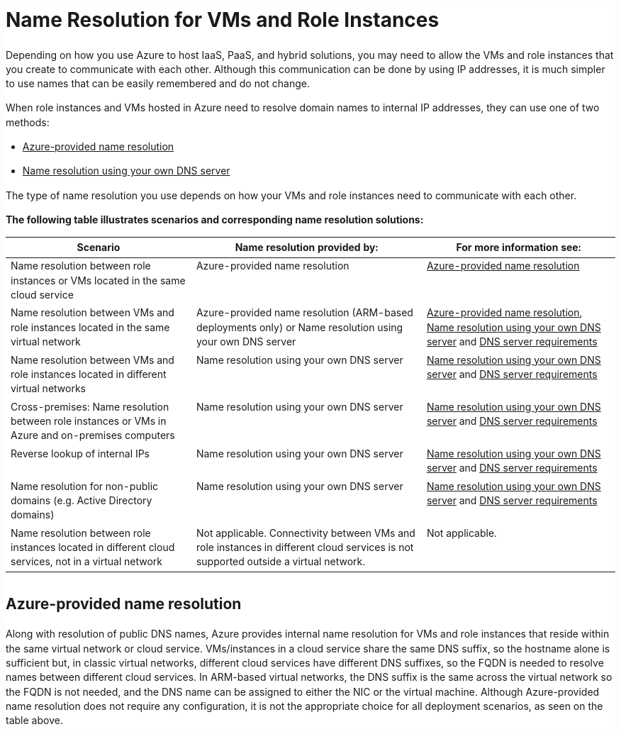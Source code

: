 <properties 
   pageTitle="Resolution for VMs and Role Instances"
   description="Name Resolution scenarios for Azure IaaS , hybrid solutions, between different cloud services, Active Directory and using your own DNS server "
   services="virtual-network"
   documentationCenter="na"
   authors="GarethBradshawMSFT"
   manager="jdial"
   editor="tysonn" />

<tags 
   ms.service="virtual-network"
   ms.devlang="na"
   ms.topic="article"
   ms.tgt_pltfrm="na"
   ms.workload="infrastructure-services"
   ms.date="09/02/2015"
   ms.author="joaoma" />

# Name Resolution for VMs and Role Instances
Depending on how you use Azure to host IaaS, PaaS, and hybrid solutions, you may need to allow the VMs and role instances that you create to communicate with each other. Although this communication can be done by using IP addresses, it is much simpler to use names that can be easily remembered and do not change. 

When role instances and VMs hosted in Azure need to resolve domain names to internal IP addresses, they can use one of two methods:

* [Azure-provided name resolution](#azure-provided-name-resolution.md)

* [Name resolution using your own DNS server](#name-resolution-using-your-own-dns-server.md) 


The type of name resolution you use depends on how your VMs and role instances need to communicate with each other.

**The following table illustrates scenarios and corresponding name resolution solutions:**

| **Scenario** | **Name resolution provided by:** | **For more information see:** |
| --- | --- | --- |
| Name resolution between role instances or VMs located in the same cloud service |Azure-provided name resolution |[Azure-provided name resolution](#azure-provided-name-resolution.md) |
| Name resolution between VMs and role instances located in the same virtual network |Azure-provided name resolution (ARM-based deployments only) or Name resolution using your own DNS server |[Azure-provided name resolution](#azure-provided-name-resolution.md), [Name resolution using your own DNS server](#name-resolution-using-your-own-dns-server.md) and [DNS server requirements](#dns-server-requirements.md) |
| Name resolution between VMs and role instances located in different virtual networks |Name resolution using your own DNS server |[Name resolution using your own DNS server](#name-resolution-using-your-own-dns-server.md) and [DNS server requirements](#dns-server-requirements.md) |
| Cross-premises: Name resolution between role instances or VMs in Azure and on-premises computers |Name resolution using your own DNS server |[Name resolution using your own DNS server](#name-resolution-using-your-own-dns-server.md) and [DNS server requirements](#dns-server-requirements.md) |
| Reverse lookup of internal IPs |Name resolution using your own DNS server |[Name resolution using your own DNS server](#name-resolution-using-your-own-dns-server.md) and [DNS server requirements](#dns-server-requirements.md) |
| Name resolution for non-public domains (e.g. Active Directory domains) |Name resolution using your own DNS server |[Name resolution using your own DNS server](#name-resolution-using-your-own-dns-server.md) and [DNS server requirements](#dns-server-requirements.md) |
| Name resolution between role instances located in different cloud services, not in a virtual network |Not applicable. Connectivity between VMs and role instances in different cloud services is not supported outside a virtual network. |Not applicable. |

## Azure-provided name resolution
Along with resolution of public DNS names, Azure provides internal name resolution for VMs and role instances that reside within the same virtual network or cloud service.  VMs/instances in a cloud service share the same DNS suffix, so the hostname alone is sufficient but, in classic virtual networks, different cloud services have different DNS suffixes, so the FQDN is needed to resolve names between different cloud services.  In ARM-based virtual networks, the DNS suffix is the same across the virtual network so the FQDN is not needed, and the DNS name can be assigned to either the NIC or the virtual machine. 
Although Azure-provided name resolution does not require any configuration, it is not the appropriate choice for all deployment scenarios, as seen on the table above.
